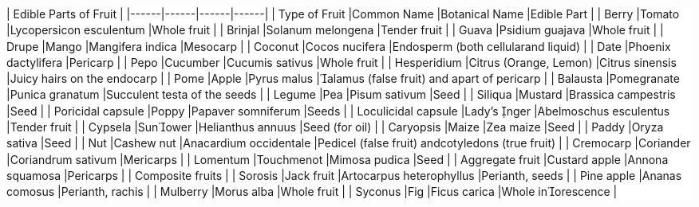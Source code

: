




| Edible Parts of Fruit |
|------|------|------|------|
| Type of Fruit |Common Name |Botanical Name |Edible Part |
| Berry |Tomato |Lycopersicon esculentum |Whole fruit |
| Brinjal |Solanum melongena |Tender fruit |
| Guava |Psidium guajava |Whole fruit |
| Drupe |Mango |Mangifera indica |Mesocarp |
| Coconut |Cocos nucifera |Endosperm (both cellularand liquid) |
| Date |Phoenix dactylifera |Pericarp |
| Pepo |Cucumber |Cucumis sativus |Whole fruit |
| Hesperidium |Citrus (Orange, Lemon) |Citrus sinensis |Juicy hairs on the endocarp |
| Pome |Apple |Pyrus malus |alamus (false fruit) and apart of pericarp |
| Balausta |Pomegranate |Punica granatum |Succulent testa of the seeds |
| Legume |Pea |Pisum sativum |Seed |
| Siliqua |Mustard |Brassica campestris |Seed |
| Poricidal capsule |Poppy |Papaver somniferum |Seeds |
| Loculicidal capsule |Lady’s nger |Abelmoschus esculentus |Tender fruit |
| Cypsela |Sunower |Helianthus annuus |Seed (for oil) |
| Caryopsis |Maize |Zea maize |Seed |
| Paddy |Oryza sativa |Seed |
| Nut |Cashew nut |Anacardium occidentale |Pedicel (false fruit) andcotyledons (true fruit) |
| Cremocarp |Coriander |Coriandrum sativum |Mericarps |
| Lomentum |Touch­me­not |Mimosa pudica |Seed |
| Aggregate fruit |Custard apple |Annona squamosa |Pericarps |
| Composite fruits |
| Sorosis |Jack fruit |Artocarpus heterophyllus |Perianth, seeds |
| Pine apple |Ananas comosus |Perianth, rachis |
| Mulberry |Morus alba |Whole fruit |
| Syconus |Fig |Ficus carica |Whole inorescence |
  